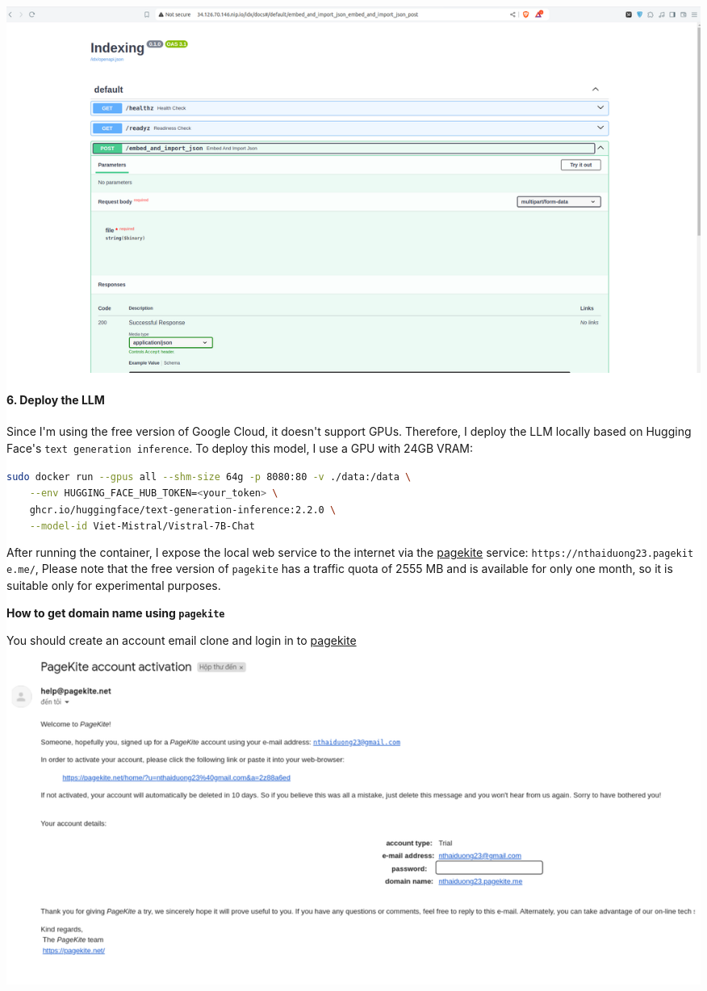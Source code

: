 ![](images/6_raggui1.png)
#### 6. Deploy the LLM
Since I'm using the free version of Google Cloud, it doesn't support GPUs. Therefore, I deploy the LLM locally based on Hugging Face's `text generation inference`. To deploy this model, I use a GPU with 24GB VRAM:
```bash
sudo docker run --gpus all --shm-size 64g -p 8080:80 -v ./data:/data \
    --env HUGGING_FACE_HUB_TOKEN=<your_token> \
    ghcr.io/huggingface/text-generation-inference:2.2.0 \
    --model-id Viet-Mistral/Vistral-7B-Chat
```
After running the container, I expose the local web service to the internet via the [pagekite](https://pagekite.net/) service: `https://nthaiduong23.pagekite.me/`, Please note that the free version of `pagekite` has a traffic quota of 2555 MB and is available for only one month, so it is suitable only for experimental purposes.


**How to get domain name using `pagekite`**

You should create an account email clone and login in to [pagekite](https://pagekite.net/)
![](images/7_llm1.png)
